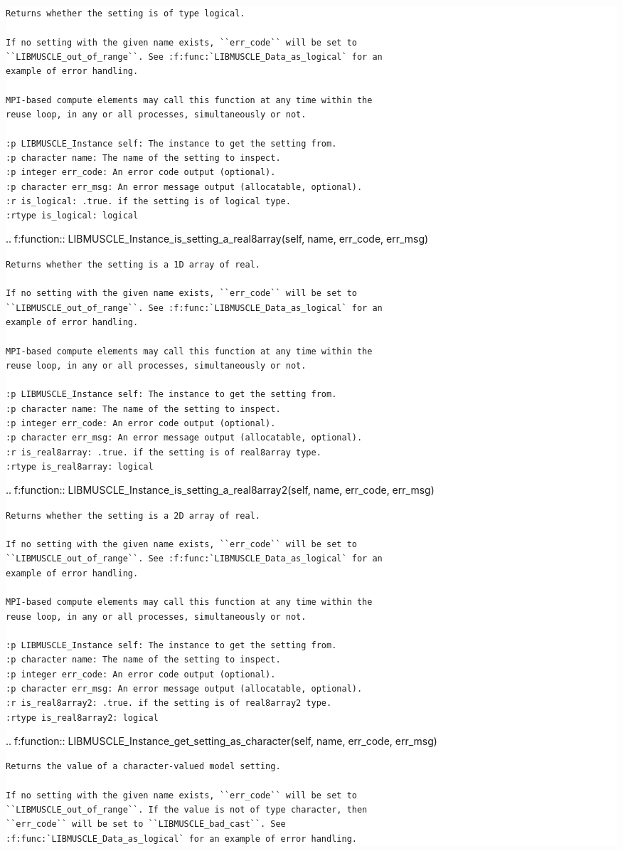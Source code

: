     Returns whether the setting is of type logical.

    If no setting with the given name exists, ``err_code`` will be set to
    ``LIBMUSCLE_out_of_range``. See :f:func:`LIBMUSCLE_Data_as_logical` for an
    example of error handling.

    MPI-based compute elements may call this function at any time within the
    reuse loop, in any or all processes, simultaneously or not.

    :p LIBMUSCLE_Instance self: The instance to get the setting from.
    :p character name: The name of the setting to inspect.
    :p integer err_code: An error code output (optional).
    :p character err_msg: An error message output (allocatable, optional).
    :r is_logical: .true. if the setting is of logical type.
    :rtype is_logical: logical

.. f:function:: LIBMUSCLE_Instance_is_setting_a_real8array(self, name, err_code, err_msg)

    Returns whether the setting is a 1D array of real.

    If no setting with the given name exists, ``err_code`` will be set to
    ``LIBMUSCLE_out_of_range``. See :f:func:`LIBMUSCLE_Data_as_logical` for an
    example of error handling.

    MPI-based compute elements may call this function at any time within the
    reuse loop, in any or all processes, simultaneously or not.

    :p LIBMUSCLE_Instance self: The instance to get the setting from.
    :p character name: The name of the setting to inspect.
    :p integer err_code: An error code output (optional).
    :p character err_msg: An error message output (allocatable, optional).
    :r is_real8array: .true. if the setting is of real8array type.
    :rtype is_real8array: logical

.. f:function:: LIBMUSCLE_Instance_is_setting_a_real8array2(self, name, err_code, err_msg)

    Returns whether the setting is a 2D array of real.

    If no setting with the given name exists, ``err_code`` will be set to
    ``LIBMUSCLE_out_of_range``. See :f:func:`LIBMUSCLE_Data_as_logical` for an
    example of error handling.

    MPI-based compute elements may call this function at any time within the
    reuse loop, in any or all processes, simultaneously or not.

    :p LIBMUSCLE_Instance self: The instance to get the setting from.
    :p character name: The name of the setting to inspect.
    :p integer err_code: An error code output (optional).
    :p character err_msg: An error message output (allocatable, optional).
    :r is_real8array2: .true. if the setting is of real8array2 type.
    :rtype is_real8array2: logical

.. f:function:: LIBMUSCLE_Instance_get_setting_as_character(self, name, err_code, err_msg)

    Returns the value of a character-valued model setting.

    If no setting with the given name exists, ``err_code`` will be set to
    ``LIBMUSCLE_out_of_range``. If the value is not of type character, then
    ``err_code`` will be set to ``LIBMUSCLE_bad_cast``. See
    :f:func:`LIBMUSCLE_Data_as_logical` for an example of error handling.
